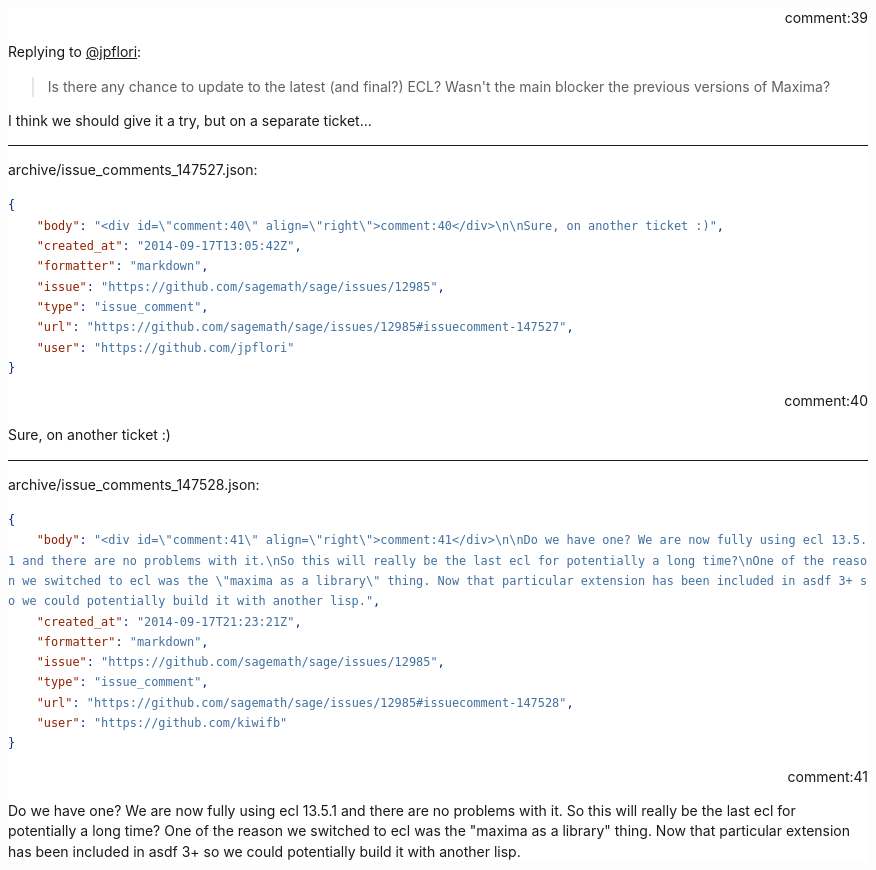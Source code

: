 <div id="comment:39" align="right">comment:39</div>

Replying to [@jpflori](#comment%3A38):
> Is there any chance to update to the latest (and final?) ECL?
> Wasn't the main blocker the previous versions of Maxima?

I think we should give it a try, but on a separate ticket...



---

archive/issue_comments_147527.json:
```json
{
    "body": "<div id=\"comment:40\" align=\"right\">comment:40</div>\n\nSure, on another ticket :)",
    "created_at": "2014-09-17T13:05:42Z",
    "formatter": "markdown",
    "issue": "https://github.com/sagemath/sage/issues/12985",
    "type": "issue_comment",
    "url": "https://github.com/sagemath/sage/issues/12985#issuecomment-147527",
    "user": "https://github.com/jpflori"
}
```

<div id="comment:40" align="right">comment:40</div>

Sure, on another ticket :)



---

archive/issue_comments_147528.json:
```json
{
    "body": "<div id=\"comment:41\" align=\"right\">comment:41</div>\n\nDo we have one? We are now fully using ecl 13.5.1 and there are no problems with it.\nSo this will really be the last ecl for potentially a long time?\nOne of the reason we switched to ecl was the \"maxima as a library\" thing. Now that particular extension has been included in asdf 3+ so we could potentially build it with another lisp.",
    "created_at": "2014-09-17T21:23:21Z",
    "formatter": "markdown",
    "issue": "https://github.com/sagemath/sage/issues/12985",
    "type": "issue_comment",
    "url": "https://github.com/sagemath/sage/issues/12985#issuecomment-147528",
    "user": "https://github.com/kiwifb"
}
```

<div id="comment:41" align="right">comment:41</div>

Do we have one? We are now fully using ecl 13.5.1 and there are no problems with it.
So this will really be the last ecl for potentially a long time?
One of the reason we switched to ecl was the "maxima as a library" thing. Now that particular extension has been included in asdf 3+ so we could potentially build it with another lisp.
